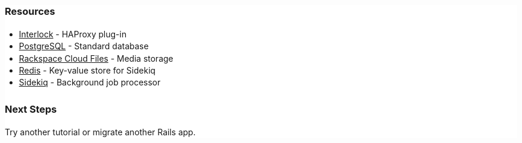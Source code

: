 ### Resources

* [Interlock](https://github.com/ehazlett/interlock) - HAProxy plug-in
* [PostgreSQL](http://www.postgresql.org/) - Standard database
* [Rackspace Cloud Files](https://developer.rackspace.com/docs/cloud-files/getting-started/) - Media storage
* [Redis](http://redis.io/) - Key-value store for Sidekiq
* [Sidekiq](http://sidekiq.org/) - Background job processor

### Next Steps

Try another tutorial or migrate another Rails app.
